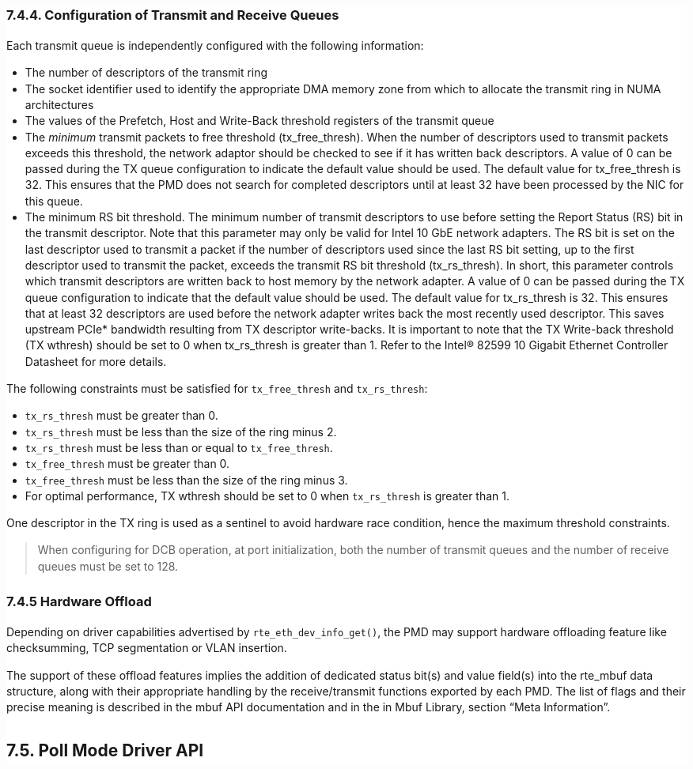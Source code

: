 ### 7.4.4. Configuration of Transmit and Receive Queues

Each transmit queue is independently configured with the following information:

- The number of descriptors of the transmit ring
- The socket identifier used to identify the appropriate DMA memory zone from which to allocate the transmit ring in NUMA architectures
- The values of the Prefetch, Host and Write-Back threshold registers of the transmit queue
- The _minimum_ transmit packets to free threshold (tx_free_thresh). When the number of descriptors used to transmit packets exceeds this threshold, the network adaptor should be checked to see if it has written back descriptors. A value of 0 can be passed during the TX queue configuration to indicate the default value should be used. The default value for tx_free_thresh is 32. This ensures that the PMD does not search for completed descriptors until at least 32 have been processed by the NIC for this queue.
- The minimum RS bit threshold. The minimum number of transmit descriptors to use before setting the Report Status (RS) bit in the transmit descriptor. Note that this parameter may only be valid for Intel 10 GbE network adapters. The RS bit is set on the last descriptor used to transmit a packet if the number of descriptors used since the last RS bit setting, up to the first descriptor used to transmit the packet, exceeds the transmit RS bit threshold (tx_rs_thresh). In short, this parameter controls which transmit descriptors are written back to host memory by the network adapter. A value of 0 can be passed during the TX queue configuration to indicate that the default value should be used. The default value for tx_rs_thresh is 32. This ensures that at least 32 descriptors are used before the network adapter writes back the most recently used descriptor. This saves upstream PCIe* bandwidth resulting from TX descriptor write-backs. It is important to note that the TX Write-back threshold (TX wthresh) should be set to 0 when tx_rs_thresh is greater than 1. Refer to the Intel® 82599 10 Gigabit Ethernet Controller Datasheet for more details.

The following constraints must be satisfied for `tx_free_thresh` and `tx_rs_thresh`:

- `tx_rs_thresh` must be greater than 0.
- `tx_rs_thresh` must be less than the size of the ring minus 2.
- `tx_rs_thresh` must be less than or equal to  `tx_free_thresh`.
- `tx_free_thresh` must be greater than 0.
- `tx_free_thresh` must be less than the size of the ring minus 3.
- For optimal performance, TX wthresh should be set to 0 when `tx_rs_thresh` is greater than 1.

One descriptor in the TX ring is used as a sentinel to avoid hardware race condition, hence the maximum threshold constraints.

> When configuring for DCB operation, at port initialization, both the number of transmit queues and the number of receive queues must be set to 128.


### 7.4.5 Hardware Offload

Depending on driver capabilities advertised by `rte_eth_dev_info_get()`, the PMD may support hardware offloading feature like checksumming, TCP segmentation or VLAN insertion.

The support of these offload features implies the addition of dedicated status bit(s) and value field(s) into the rte_mbuf data structure, along with their appropriate handling by the receive/transmit functions exported by each PMD. The list of flags and their precise meaning is described in the mbuf API documentation and in the in Mbuf Library, section “Meta Information”.

## 7.5. Poll Mode Driver API

